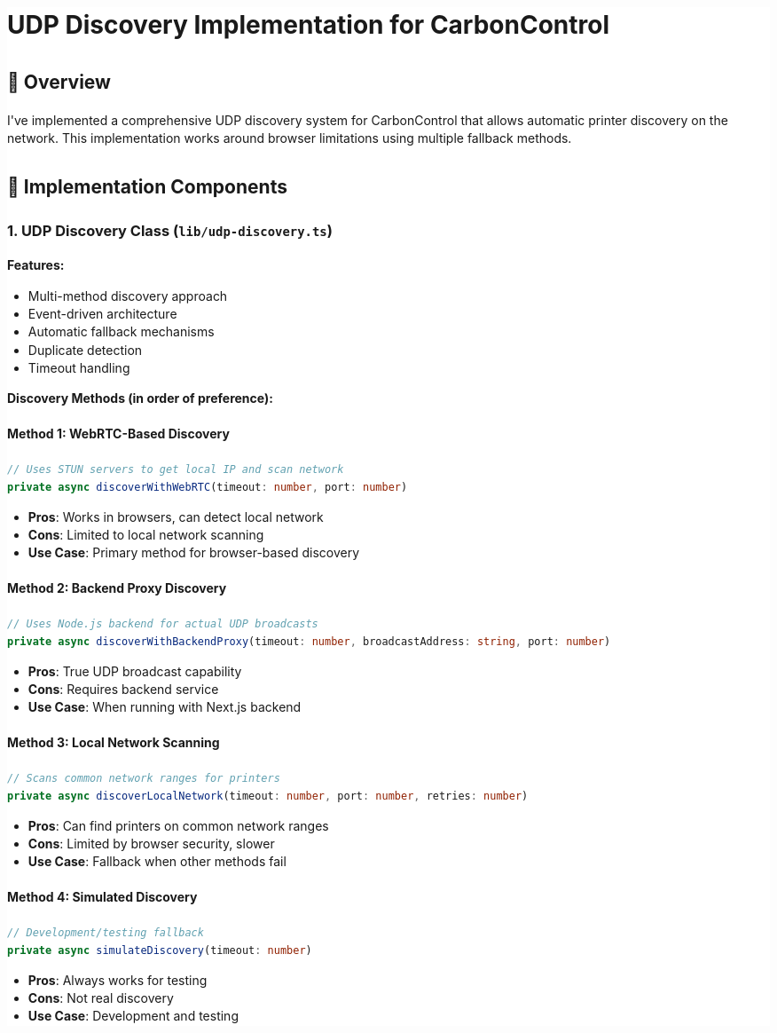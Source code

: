 # UDP Discovery Implementation for CarbonControl

## 🎯 Overview
I've implemented a comprehensive UDP discovery system for CarbonControl that allows automatic printer discovery on the network. This implementation works around browser limitations using multiple fallback methods.

## 🔧 Implementation Components

### **1. UDP Discovery Class** (`lib/udp-discovery.ts`)
**Features:**
- Multi-method discovery approach
- Event-driven architecture
- Automatic fallback mechanisms
- Duplicate detection
- Timeout handling

**Discovery Methods (in order of preference):**

#### **Method 1: WebRTC-Based Discovery**
```typescript
// Uses STUN servers to get local IP and scan network
private async discoverWithWebRTC(timeout: number, port: number)
```
- **Pros**: Works in browsers, can detect local network
- **Cons**: Limited to local network scanning
- **Use Case**: Primary method for browser-based discovery

#### **Method 2: Backend Proxy Discovery**
```typescript
// Uses Node.js backend for actual UDP broadcasts
private async discoverWithBackendProxy(timeout: number, broadcastAddress: string, port: number)
```
- **Pros**: True UDP broadcast capability
- **Cons**: Requires backend service
- **Use Case**: When running with Next.js backend

#### **Method 3: Local Network Scanning**
```typescript
// Scans common network ranges for printers
private async discoverLocalNetwork(timeout: number, port: number, retries: number)
```
- **Pros**: Can find printers on common network ranges
- **Cons**: Limited by browser security, slower
- **Use Case**: Fallback when other methods fail

#### **Method 4: Simulated Discovery**
```typescript
// Development/testing fallback
private async simulateDiscovery(timeout: number)
```
- **Pros**: Always works for testing
- **Cons**: Not real discovery
- **Use Case**: Development and testing
